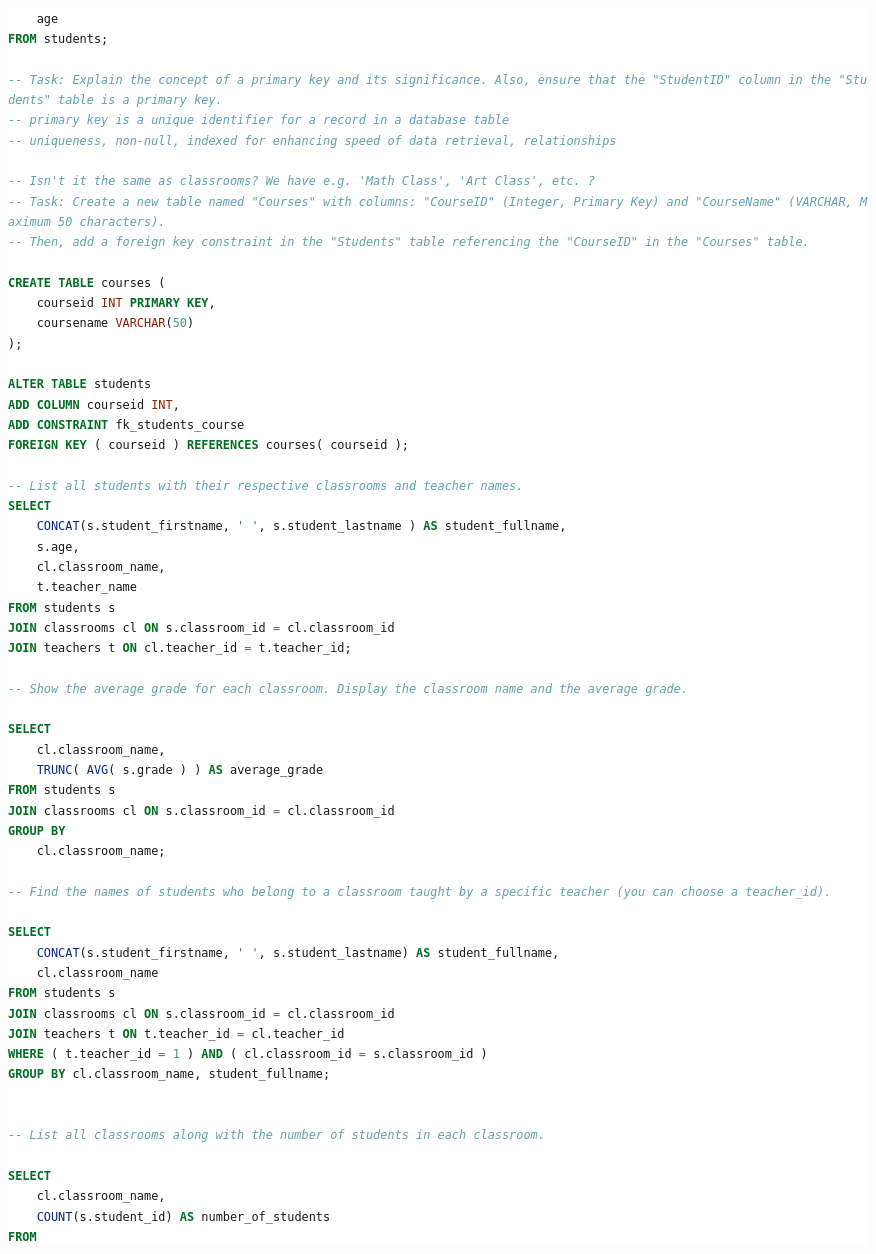 ```SQL
	age
FROM students;

-- Task: Explain the concept of a primary key and its significance. Also, ensure that the "StudentID" column in the "Students" table is a primary key.
-- primary key is a unique identifier for a record in a database table
-- uniqueness, non-null, indexed for enhancing speed of data retrieval, relationships

-- Isn't it the same as classrooms? We have e.g. 'Math Class', 'Art Class', etc. ?
-- Task: Create a new table named "Courses" with columns: "CourseID" (Integer, Primary Key) and "CourseName" (VARCHAR, Maximum 50 characters). 
-- Then, add a foreign key constraint in the "Students" table referencing the "CourseID" in the "Courses" table.

CREATE TABLE courses (
	courseid INT PRIMARY KEY,
	coursename VARCHAR(50)
);

ALTER TABLE students
ADD COLUMN courseid INT,
ADD CONSTRAINT fk_students_course
FOREIGN KEY ( courseid ) REFERENCES courses( courseid );

-- List all students with their respective classrooms and teacher names.
SELECT 
	CONCAT(s.student_firstname, ' ', s.student_lastname ) AS student_fullname,
	s.age,
	cl.classroom_name,
	t.teacher_name
FROM students s
JOIN classrooms cl ON s.classroom_id = cl.classroom_id
JOIN teachers t ON cl.teacher_id = t.teacher_id;

-- Show the average grade for each classroom. Display the classroom name and the average grade.

SELECT
	cl.classroom_name,
	TRUNC( AVG( s.grade ) ) AS average_grade
FROM students s
JOIN classrooms cl ON s.classroom_id = cl.classroom_id
GROUP BY
	cl.classroom_name;
	
-- Find the names of students who belong to a classroom taught by a specific teacher (you can choose a teacher_id).

SELECT
	CONCAT(s.student_firstname, ' ', s.student_lastname) AS student_fullname,
	cl.classroom_name
FROM students s
JOIN classrooms cl ON s.classroom_id = cl.classroom_id
JOIN teachers t ON t.teacher_id = cl.teacher_id
WHERE ( t.teacher_id = 1 ) AND ( cl.classroom_id = s.classroom_id )
GROUP BY cl.classroom_name, student_fullname;


-- List all classrooms along with the number of students in each classroom.

SELECT
    cl.classroom_name,
    COUNT(s.student_id) AS number_of_students
FROM
```